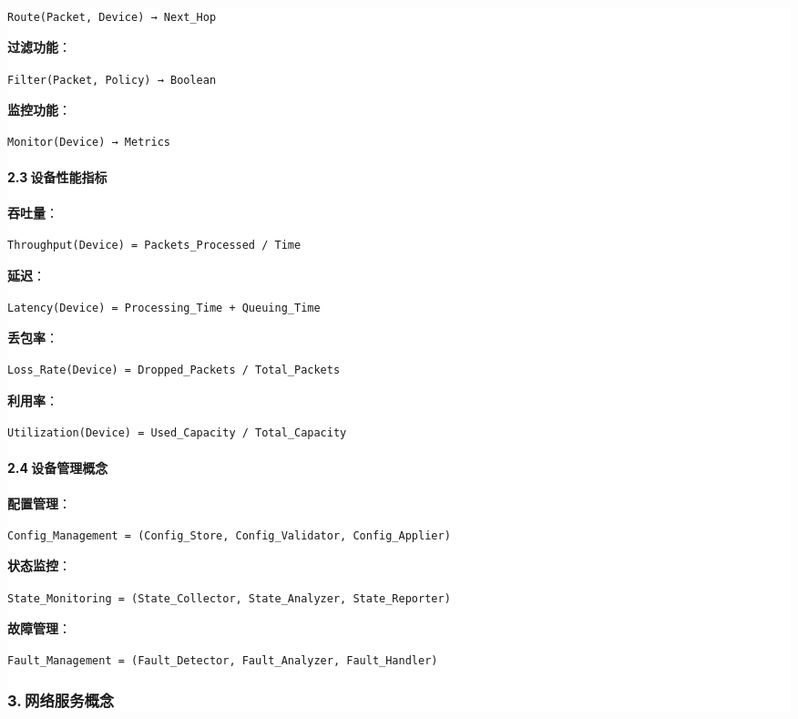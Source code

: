 ```text
Route(Packet, Device) → Next_Hop
```

**过滤功能**：

```text
Filter(Packet, Policy) → Boolean
```

**监控功能**：

```text
Monitor(Device) → Metrics
```

#### 2.3 设备性能指标

**吞吐量**：

```text
Throughput(Device) = Packets_Processed / Time
```

**延迟**：

```text
Latency(Device) = Processing_Time + Queuing_Time
```

**丢包率**：

```text
Loss_Rate(Device) = Dropped_Packets / Total_Packets
```

**利用率**：

```text
Utilization(Device) = Used_Capacity / Total_Capacity
```

#### 2.4 设备管理概念

**配置管理**：

```text
Config_Management = (Config_Store, Config_Validator, Config_Applier)
```

**状态监控**：

```text
State_Monitoring = (State_Collector, State_Analyzer, State_Reporter)
```

**故障管理**：

```text
Fault_Management = (Fault_Detector, Fault_Analyzer, Fault_Handler)
```

### 3. 网络服务概念
